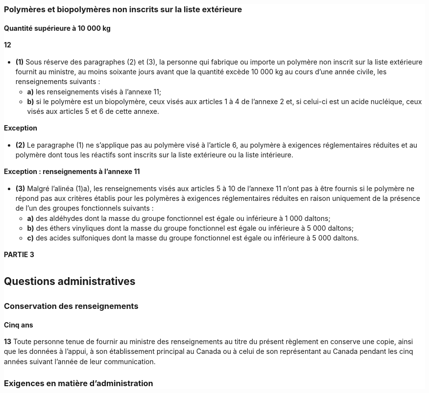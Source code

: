 


### Polymères et biopolymères non inscrits sur la liste extérieure



**Quantité supérieure à 10 000 kg**

**12** 

- **(1)** Sous réserve des paragraphes (2) et (3), la personne qui fabrique ou importe un polymère non inscrit sur la liste extérieure fournit au ministre, au moins soixante jours avant que la quantité excède 10 000 kg au cours d’une année civile, les renseignements suivants :
	- **a)** les renseignements visés à l’annexe 11;
	- **b)** si le polymère est un biopolymère, ceux visés aux articles 1 à 4 de l’annexe 2 et, si celui-ci est un acide nucléique, ceux visés aux articles 5 et 6 de cette annexe.

**Exception**

- **(2)** Le paragraphe (1) ne s’applique pas au polymère visé à l’article 6, au polymère à exigences réglementaires réduites et au polymère dont tous les réactifs sont inscrits sur la liste extérieure ou la liste intérieure.

**Exception : renseignements à l’annexe 11**

- **(3)** Malgré l’alinéa (1)a), les renseignements visés aux articles 5 à 10 de l’annexe 11 n’ont pas à être fournis si le polymère ne répond pas aux critères établis pour les polymères à exigences réglementaires réduites en raison uniquement de la présence de l’un des groupes fonctionnels suivants :
	- **a)** des aldéhydes dont la masse du groupe fonctionnel est égale ou inférieure à 1 000 daltons;
	- **b)** des éthers vinyliques dont la masse du groupe fonctionnel est égale ou inférieure à 5 000 daltons;
	- **c)** des acides sulfoniques dont la masse du groupe fonctionnel est égale ou inférieure à 5 000 daltons.




**PARTIE 3** 
## Questions administratives



### Conservation des renseignements



**Cinq ans**

**13** Toute personne tenue de fournir au ministre des renseignements au titre du présent règlement en conserve une copie, ainsi que les données à l’appui, à son établissement principal au Canada ou à celui de son représentant au Canada pendant les cinq années suivant l’année de leur communication.




### Exigences en matière d’administration

